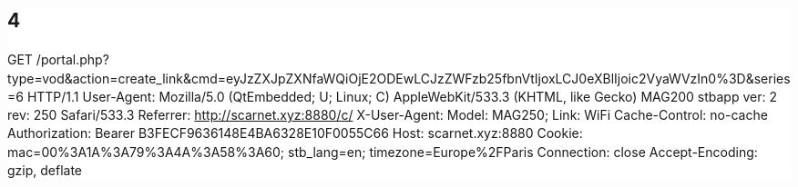 ## 4

GET /portal.php?type=vod&action=create_link&cmd=eyJzZXJpZXNfaWQiOjE2ODEwLCJzZWFzb25fbnVtIjoxLCJ0eXBlIjoic2VyaWVzIn0%3D&series=6 HTTP/1.1
User-Agent: Mozilla/5.0 (QtEmbedded; U; Linux; C) AppleWebKit/533.3 (KHTML, like Gecko) MAG200 stbapp ver: 2 rev: 250 Safari/533.3
Referrer: http://scarnet.xyz:8880/c/
X-User-Agent: Model: MAG250; Link: WiFi
Cache-Control: no-cache
Authorization: Bearer B3FECF9636148E4BA6328E10F0055C66
Host: scarnet.xyz:8880
Cookie: mac=00%3A1A%3A79%3A4A%3A58%3A60; stb_lang=en; timezone=Europe%2FParis
Connection: close
Accept-Encoding: gzip, deflate
